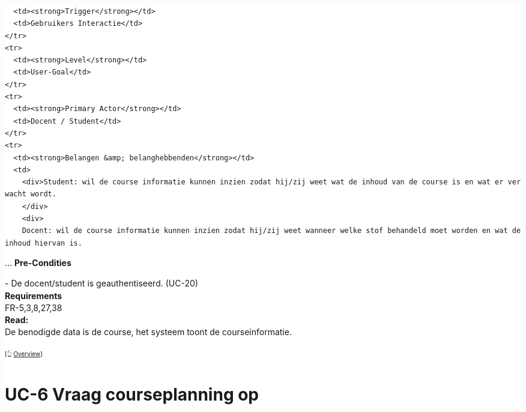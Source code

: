       <td><strong>Trigger</strong></td>
      <td>Gebruikers Interactie</td>
    </tr>
    <tr>
      <td><strong>Level</strong></td>
      <td>User-Goal</td>
    </tr>
    <tr>
      <td><strong>Primary Actor</strong></td>
      <td>Docent / Student</td>
    </tr>
    <tr>
      <td><strong>Belangen &amp; belanghebbenden</strong></td>
      <td>
        <div>Student: wil de course informatie kunnen inzien zodat hij/zij weet wat de inhoud van de course is en wat er verwacht wordt.
        </div>
        <div>
        Docent: wil de course informatie kunnen inzien zodat hij/zij weet wanneer welke stof behandeld moet worden en wat de inhoud hiervan is.
 &hellip;</div>
      </td>
    </tr>
    <tr>
      <td><strong>Pre-Condities</strong></td>
      <td>
        <div>- De docent/student is geauthentiseerd. (UC-20)</div>
      </td>
    </tr>
    <tr>
      <td><strong>Requirements</strong></td>
      <td>
        <div>
          <div>FR-5,3,8,27,38 </div>
        </div>
      </td>
    </tr>
    <tr>
      <td><strong>Read:</strong></td>
      <td>
        <div>
          <div>De benodigde data is de course, het systeem toont de courseinformatie.
          </div>
        </div>
      </td>
    </tr>
  </tbody>
</table>

<font size="1">[:point_up_2: [Overview](#use-case-overview)]</font>
# **UC-6 Vraag courseplanning op**

